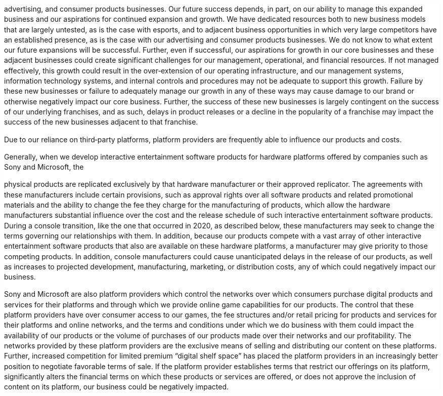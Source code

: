 advertising, and consumer products businesses. Our future success depends, in part, on our ability to manage this expanded business and our aspirations for
continued expansion and growth. We have dedicated resources both to new business models that are largely untested, as is the case with esports, and to adjacent
business opportunities in which very large competitors have an established presence, as is the case with our advertising and consumer products businesses. We
do not know to what extent our future expansions will be successful. Further, even if successful, our aspirations for growth in our core businesses and these
adjacent businesses could create significant challenges for our management, operational, and financial resources. If not managed effectively, this growth could
result in the over‑extension of our operating infrastructure, and our management systems, information technology systems, and internal controls and procedures
may not be adequate to support this growth. Failure by these new businesses or failure to adequately manage our growth in any of these ways may cause
damage to our brand or otherwise negatively impact our core business. Further, the success of these new businesses is largely contingent on the success of our
underlying franchises, and as such, delays in product releases or a decline in the popularity of a franchise may impact the success of the new businesses adjacent
to that franchise.

Due to our reliance on third‑party platforms, platform providers are frequently able to influence our products and costs.

Generally, when we develop interactive entertainment software products for hardware platforms offered by companies such as Sony and Microsoft, the

physical products are replicated exclusively by that hardware manufacturer or their approved replicator. The agreements with these manufacturers include
certain provisions, such as approval rights over all software products and related promotional materials and the ability to change the fee they charge for the
manufacturing of products, which allow the hardware manufacturers substantial influence over the cost and the release schedule of such interactive
entertainment software products. During a console transition, like the one that occurred in 2020, as described below, these manufacturers may seek to change
the terms governing our relationships with them. In addition, because our products compete with a vast array of other interactive entertainment software
products that also are available on these hardware platforms, a manufacturer may give priority to those competing products. In addition, console manufacturers
could cause unanticipated delays in the release of our products, as well as increases to projected development, manufacturing, marketing, or distribution costs,
any of which could negatively impact our business.

Sony and Microsoft are also platform providers which control the networks over which consumers purchase digital products and services for their
platforms and through which we provide online game capabilities for our products. The control that these platform providers have over consumer access to our
games, the fee structures and/or retail pricing for products and services for their platforms and online networks, and the terms and conditions under which we do
business with them could impact the availability of our products or the volume of purchases of our products made over their networks and our profitability. The
networks provided by these platform providers are the exclusive means of selling and distributing our content on these platforms. Further, increased competition
for limited premium “digital shelf space” has placed the platform providers in an increasingly better position to negotiate favorable terms of sale. If the platform
provider establishes terms that restrict our offerings on its platform, significantly alters the financial terms on which these products or services are offered, or
does not approve the inclusion of content on its platform, our business could be negatively impacted.
